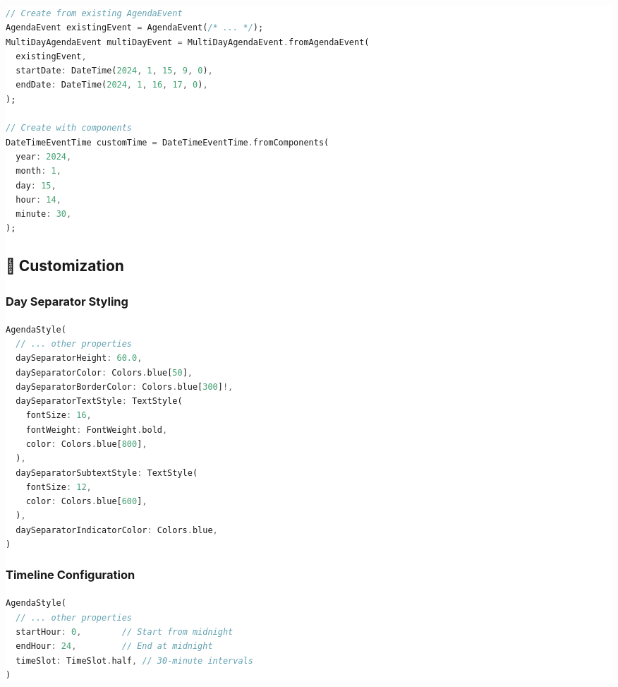 ```dart
// Create from existing AgendaEvent
AgendaEvent existingEvent = AgendaEvent(/* ... */);
MultiDayAgendaEvent multiDayEvent = MultiDayAgendaEvent.fromAgendaEvent(
  existingEvent,
  startDate: DateTime(2024, 1, 15, 9, 0),
  endDate: DateTime(2024, 1, 16, 17, 0),
);

// Create with components
DateTimeEventTime customTime = DateTimeEventTime.fromComponents(
  year: 2024,
  month: 1,
  day: 15,
  hour: 14,
  minute: 30,
);
```

## 🎨 Customization

### Day Separator Styling

```dart
AgendaStyle(
  // ... other properties
  daySeparatorHeight: 60.0,
  daySeparatorColor: Colors.blue[50],
  daySeparatorBorderColor: Colors.blue[300]!,
  daySeparatorTextStyle: TextStyle(
    fontSize: 16,
    fontWeight: FontWeight.bold,
    color: Colors.blue[800],
  ),
  daySeparatorSubtextStyle: TextStyle(
    fontSize: 12,
    color: Colors.blue[600],
  ),
  daySeparatorIndicatorColor: Colors.blue,
)
```

### Timeline Configuration

```dart
AgendaStyle(
  // ... other properties
  startHour: 0,        // Start from midnight
  endHour: 24,         // End at midnight
  timeSlot: TimeSlot.half, // 30-minute intervals
)
```
